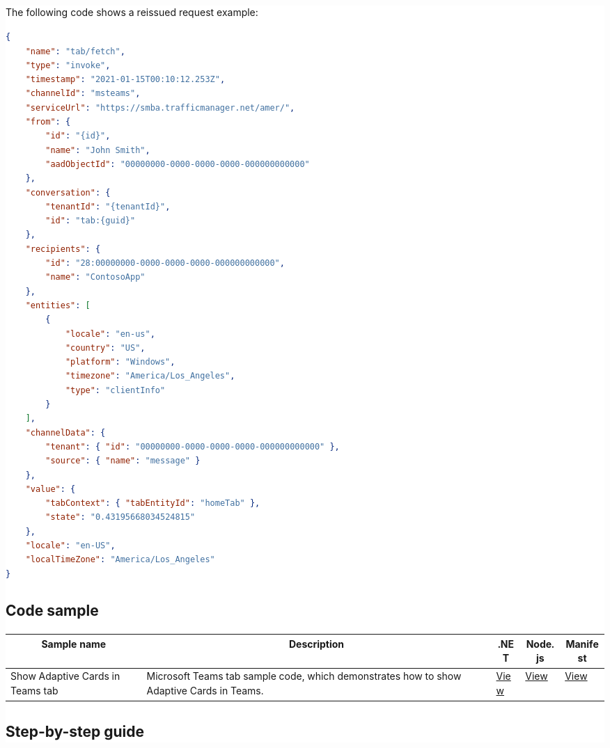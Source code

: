 The following code shows a reissued request example:

```json
{
    "name": "tab/fetch",
    "type": "invoke",
    "timestamp": "2021-01-15T00:10:12.253Z",
    "channelId": "msteams",
    "serviceUrl": "https://smba.trafficmanager.net/amer/",
    "from": {
        "id": "{id}",
        "name": "John Smith",
        "aadObjectId": "00000000-0000-0000-0000-000000000000"
    },
    "conversation": {
        "tenantId": "{tenantId}",
        "id": "tab:{guid}"
    },
    "recipients": {
        "id": "28:00000000-0000-0000-0000-000000000000",
        "name": "ContosoApp"
    },
    "entities": [
        {
            "locale": "en-us",
            "country": "US",
            "platform": "Windows",
            "timezone": "America/Los_Angeles",
            "type": "clientInfo"
        }
    ],
    "channelData": {
        "tenant": { "id": "00000000-0000-0000-0000-000000000000" },
        "source": { "name": "message" }
    },
    "value": {
        "tabContext": { "tabEntityId": "homeTab" },
        "state": "0.43195668034524815"
    },
    "locale": "en-US",
    "localTimeZone": "America/Los_Angeles"
}
```

## Code sample

|**Sample name** | **Description** |**.NET** | **Node.js** | **Manifest**|
|----------------|-----------------|--------------|--------------|--------------|
| Show Adaptive Cards in Teams tab | Microsoft Teams tab sample code, which demonstrates how to show Adaptive Cards in Teams. |[View](https://github.com/OfficeDev/Microsoft-Teams-Samples/tree/main/samples/tab-adaptive-cards/csharp)| [View](https://github.com/OfficeDev/Microsoft-Teams-Samples/tree/main/samples/tab-adaptive-cards/nodejs) |[View](https://github.com/OfficeDev/Microsoft-Teams-Samples/tree/main/samples/tab-adaptive-cards/csharp/demo-manifest/tab-adaptive-card.zip)|

## Step-by-step guide
